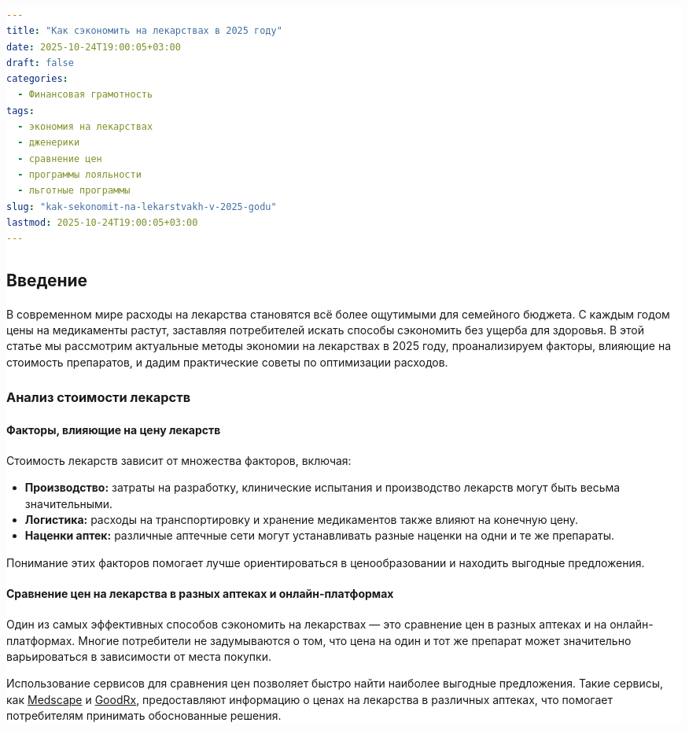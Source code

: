 ```yaml
---
title: "Как сэкономить на лекарствах в 2025 году"
date: 2025-10-24T19:00:05+03:00
draft: false
categories:
  - Финансовая грамотность
tags:
  - экономия на лекарствах
  - дженерики
  - сравнение цен
  - программы лояльности
  - льготные программы
slug: "kak-sekonomit-na-lekarstvakh-v-2025-godu"
lastmod: 2025-10-24T19:00:05+03:00
---
```


## Введение

В современном мире расходы на лекарства становятся всё более ощутимыми для семейного бюджета. С каждым годом цены на медикаменты растут, заставляя потребителей искать способы сэкономить без ущерба для здоровья. В этой статье мы рассмотрим актуальные методы экономии на лекарствах в 2025 году, проанализируем факторы, влияющие на стоимость препаратов, и дадим практические советы по оптимизации расходов.

### Анализ стоимости лекарств

#### Факторы, влияющие на цену лекарств

Стоимость лекарств зависит от множества факторов, включая:

- **Производство:** затраты на разработку, клинические испытания и производство лекарств могут быть весьма значительными.
- **Логистика:** расходы на транспортировку и хранение медикаментов также влияют на конечную цену.
- **Наценки аптек:** различные аптечные сети могут устанавливать разные наценки на одни и те же препараты.

Понимание этих факторов помогает лучше ориентироваться в ценообразовании и находить выгодные предложения.

#### Сравнение цен на лекарства в разных аптеках и онлайн-платформах

Один из самых эффективных способов сэкономить на лекарствах — это сравнение цен в разных аптеках и на онлайн-платформах. Многие потребители не задумываются о том, что цена на один и тот же препарат может значительно варьироваться в зависимости от места покупки.

Использование сервисов для сравнения цен позволяет быстро найти наиболее выгодные предложения. Такие сервисы, как [Medscape](https://www.medscape.com) и [GoodRx](https://www.goodrx.com), предоставляют информацию о ценах на лекарства в различных аптеках, что помогает потребителям принимать обоснованные решения.
